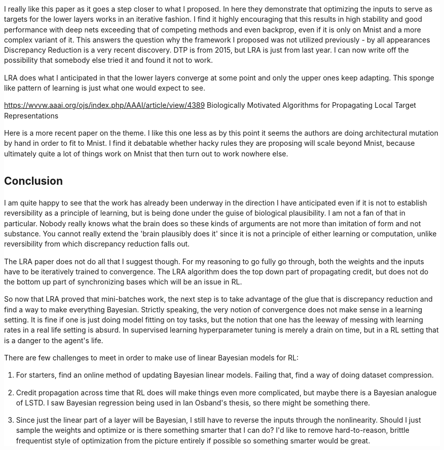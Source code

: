 I really like this paper as it goes a step closer to what I proposed. In here they demonstrate that optimizing the inputs to serve as targets for the lower layers works in an iterative fashion. I find it highly encouraging that this results in high stability and good performance with deep nets exceeding that of competing methods and even backprop, even if it is only on Mnist and a more complex variant of it. This answers the question why the framework I proposed was not utilized previously - by all appearances Discrepancy Reduction is a very recent discovery. DTP is from 2015, but LRA is just from last year. I can now write off the possibility that somebody else tried it and found it not to work.

LRA does what I anticipated in that the lower layers converge at some point and only the upper ones keep adapting. This sponge like pattern of learning is just what one would expect to see.

https://wvvw.aaai.org/ojs/index.php/AAAI/article/view/4389
Biologically Motivated Algorithms for Propagating Local Target Representations

Here is a more recent paper on the theme. I like this one less as by this point it seems the authors are doing architectural mutation by hand in order to fit to Mnist. I find it debatable whether hacky rules they are proposing will scale beyond Mnist, because ultimately quite a lot of things work on Mnist that then turn out to work nowhere else.

## Conclusion

I am quite happy to see that the work has already been underway in the direction I have anticipated even if it is not to establish reversibility as a principle of learning, but is being done under the guise of biological plausibility. I am not a fan of that in particular. Nobody really knows what the brain does so these kinds of arguments are not more than imitation of form and not substance. You cannot really extend the 'brain plausibly does it' since it is not a principle of either learning or computation, unlike reversibility from which discrepancy reduction falls out.

The LRA paper does not do all that I suggest though. For my reasoning to go fully go through, both the weights and the inputs have to be iteratively trained to convergence. The LRA algorithm does the top down part of propagating credit, but does not do the bottom up part of synchronizing bases which will be an issue in RL.

So now that LRA proved that mini-batches work, the next step is to take advantage of the glue that is discrepancy reduction and find a way to make everything Bayesian. Strictly speaking, the very notion of convergence does not make sense in a learning setting. It is fine if one is just doing model fitting on toy tasks, but the notion that one has the leeway of messing with learning rates in a real life setting is absurd. In supervised learning hyperparameter tuning is merely a drain on time, but in a RL setting that is a danger to the agent's life.

There are few challenges to meet in order to make use of linear Bayesian models for RL:

1) For starters, find an online method of updating Bayesian linear models. Failing that, find a way of doing dataset compression.

2) Credit propagation across time that RL does will make things even more complicated, but maybe there is a Bayesian analogue of LSTD. I saw Bayesian regression being used in Ian Osband's thesis, so there might be something there.

3) Since just the linear part of a layer will be Bayesian, I still have to reverse the inputs through the nonlinearity. Should I just sample the weights and optimize or is there something smarter that I can do? I'd like to remove hard-to-reason, brittle frequentist style of optimization from the picture entirely if possible so something smarter would be great.
